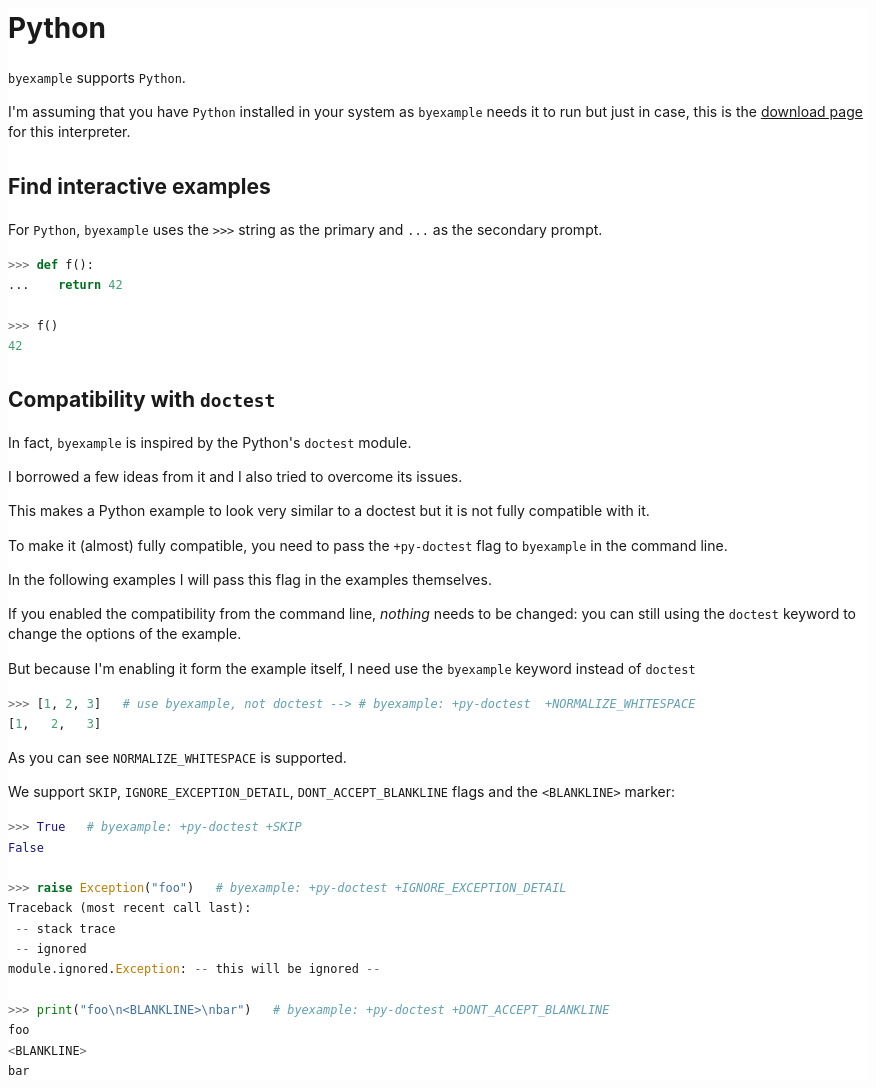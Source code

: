 # Python

``byexample`` supports ``Python``.

I'm assuming that you have ``Python`` installed in your system as ``byexample``
needs it to run but just in case, this is the [download page](https://www.python.org/downloads/)
for this interpreter.

## Find interactive examples

For ``Python``, ``byexample`` uses the ``>>>`` string as the primary and ``...``
as the secondary prompt.

```python
>>> def f():
...    return 42

>>> f()
42

```

## Compatibility with ``doctest``

In fact, ``byexample`` is inspired by the Python's ``doctest`` module.

I borrowed a few ideas from it and I also tried to overcome its issues.

This makes a Python example to look very similar to a doctest but it is not
fully compatible with it.

To make it (almost) fully compatible, you need to pass the ``+py-doctest`` flag to
``byexample`` in the command line.

In the following examples I will pass this flag in the examples themselves.

If you enabled the compatibility from the command line, *nothing* needs to be
changed: you can still using the ``doctest`` keyword to change the options
of the example.

But because I'm enabling it form the example itself, I need use the
``byexample`` keyword instead of ``doctest``

```python
>>> [1, 2, 3]   # use byexample, not doctest --> # byexample: +py-doctest  +NORMALIZE_WHITESPACE
[1,   2,   3]

```

As you can see ``NORMALIZE_WHITESPACE`` is supported.

We support ``SKIP``, ``IGNORE_EXCEPTION_DETAIL``, ``DONT_ACCEPT_BLANKLINE``
flags and the  ``<BLANKLINE>`` marker:

```python
>>> True   # byexample: +py-doctest +SKIP
False

>>> raise Exception("foo")   # byexample: +py-doctest +IGNORE_EXCEPTION_DETAIL
Traceback (most recent call last):
 -- stack trace
 -- ignored
module.ignored.Exception: -- this will be ignored --

>>> print("foo\n<BLANKLINE>\nbar")   # byexample: +py-doctest +DONT_ACCEPT_BLANKLINE
foo
<BLANKLINE>
bar
```